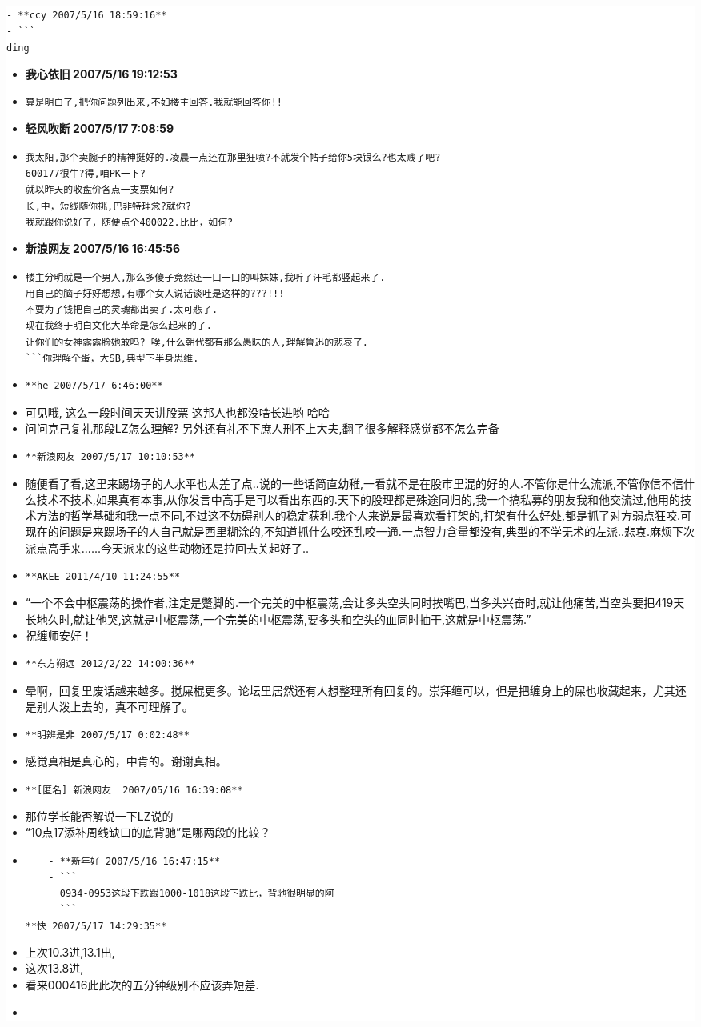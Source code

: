   ```
- **ccy 2007/5/16 18:59:16**
- ```
  ding
  ```
- **我心依旧 2007/5/16 19:12:53**
- ```
  算是明白了,把你问题列出来,不如楼主回答.我就能回答你!!
  ```
- **轻风吹断 2007/5/17 7:08:59**
- ```
  我太阳,那个卖腕子的精神挺好的.凌晨一点还在那里狂喷?不就发个帖子给你5块银么?也太贱了吧?
  600177很牛?得,咱PK一下?
  就以昨天的收盘价各点一支票如何?
  长,中，短线随你挑,巴非特理念?就你?
  我就跟你说好了，随便点个400022.比比，如何?
  ```
- **新浪网友 2007/5/16 16:45:56**
- ```
  楼主分明就是一个男人,那么多傻子竟然还一口一口的叫妹妹,我听了汗毛都竖起来了.
  用自己的脑子好好想想,有哪个女人说话谈吐是这样的???!!!
  不要为了钱把自己的灵魂都出卖了.太可悲了.
  现在我终于明白文化大革命是怎么起来的了.
  让你们的女神露露脸她敢吗? 唉,什么朝代都有那么愚昧的人,理解鲁迅的悲哀了.
  ```你理解个蛋，大SB,典型下半身思维.
- ```
  **he 2007/5/17 6:46:00**
  ```
- 可见哦, 这么一段时间天天讲股票 这邦人也都没啥长进哟 哈哈
- 问问克己复礼那段LZ怎么理解? 另外还有礼不下庶人刑不上大夫,翻了很多解释感觉都不怎么完备
- ```
  **新浪网友 2007/5/17 10:10:53**
  ```
- 随便看了看,这里来踢场子的人水平也太差了点..说的一些话简直幼稚,一看就不是在股市里混的好的人.不管你是什么流派,不管你信不信什么技术不技术,如果真有本事,从你发言中高手是可以看出东西的.天下的股理都是殊途同归的,我一个搞私募的朋友我和他交流过,他用的技术方法的哲学基础和我一点不同,不过这不妨碍别人的稳定获利.我个人来说是最喜欢看打架的,打架有什么好处,都是抓了对方弱点狂咬.可现在的问题是来踢场子的人自己就是西里糊涂的,不知道抓什么咬还乱咬一通.一点智力含量都没有,典型的不学无术的左派..悲哀.麻烦下次派点高手来......今天派来的这些动物还是拉回去关起好了.. 
- ```
  **AKEE 2011/4/10 11:24:55**
  ```
- “一个不会中枢震荡的操作者,注定是蹩脚的.一个完美的中枢震荡,会让多头空头同时挨嘴巴,当多头兴奋时,就让他痛苦,当空头要把419天长地久时,就让他哭,这就是中枢震荡,一个完美的中枢震荡,要多头和空头的血同时抽干,这就是中枢震荡.”
- 祝缠师安好！
- ```
  **东方朔远 2012/2/22 14:00:36**
  ```
- 晕啊，回复里废话越来越多。搅屎棍更多。论坛里居然还有人想整理所有回复的。崇拜缠可以，但是把缠身上的屎也收藏起来，尤其还是别人泼上去的，真不可理解了。
- ```
  **明辨是非 2007/5/17 0:02:48**
  ```
- 感觉真相是真心的，中肯的。谢谢真相。
- ```
  **[匿名] 新浪网友  2007/05/16 16:39:08**
  ```
- 那位学长能否解说一下LZ说的
- “10点17添补周线缺口的底背驰”是哪两段的比较？ 
- ```
      - **新年好 2007/5/16 16:47:15**
      - ```
        0934-0953这段下跌跟1000-1018这段下跌比，背驰很明显的阿
        ```
  **快 2007/5/17 14:29:35**
  ```
- 上次10.3进,13.1出,
- 这次13.8进,
- 看来000416此此次的五分钟级别不应该弄短差.
- ```